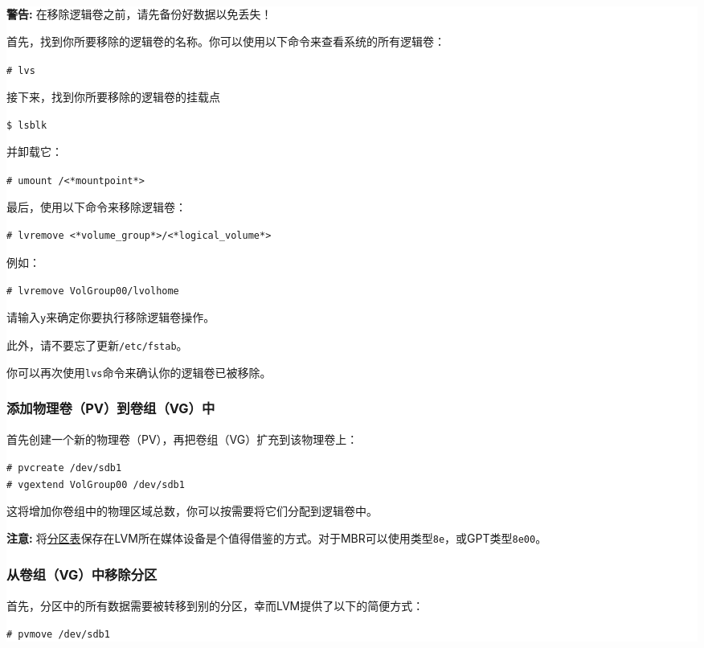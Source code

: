 **警告:** 在移除逻辑卷之前，请先备份好数据以免丢失！

首先，找到你所要移除的逻辑卷的名称。你可以使用以下命令来查看系统的所有逻辑卷：

```
# lvs

```

接下来，找到你所要移除的逻辑卷的挂载点

```
$ lsblk

```

并卸载它：

```
# umount /<*mountpoint*>

```

最后，使用以下命令来移除逻辑卷：

```
# lvremove <*volume_group*>/<*logical_volume*>

```

例如：

```
# lvremove VolGroup00/lvolhome

```

请输入`y`来确定你要执行移除逻辑卷操作。

此外，请不要忘了更新`/etc/fstab`。

你可以再次使用`lvs`命令来确认你的逻辑卷已被移除。

### 添加物理卷（PV）到卷组（VG）中

首先创建一个新的物理卷（PV），再把卷组（VG）扩充到该物理卷上：

```
# pvcreate /dev/sdb1
# vgextend VolGroup00 /dev/sdb1
```

这将增加你卷组中的物理区域总数，你可以按需要将它们分配到逻辑卷中。

**注意:** 将[分区表](/index.php/Partitioning "Partitioning")保存在LVM所在媒体设备是个值得借鉴的方式。对于MBR可以使用类型`8e`，或GPT类型`8e00`。

### 从卷组（VG）中移除分区

首先，分区中的所有数据需要被转移到别的分区，幸而LVM提供了以下的简便方式：

```
# pvmove /dev/sdb1

```
